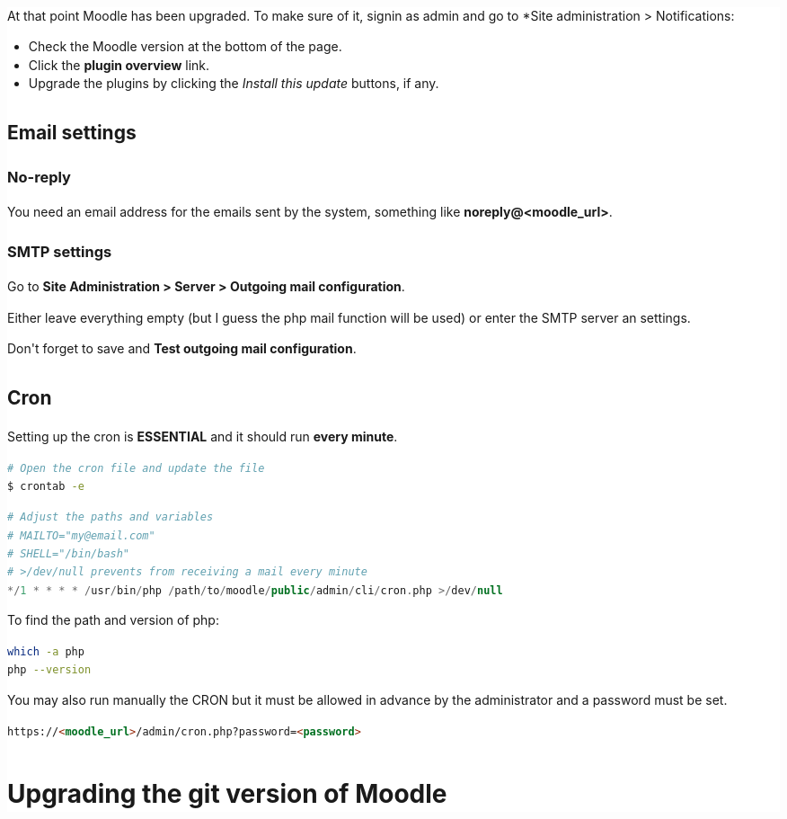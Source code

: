 At that point Moodle has been upgraded. To make sure of it, signin as admin and go to *Site administration > Notifications:

- Check the Moodle version at the bottom of the page.
- Click the **plugin overview** link.
- Upgrade the plugins by clicking the *Install this update* buttons, if any. 

## Email settings

### No-reply

You need an email address for the emails sent by the system, something like **noreply@<moodle_url>**.

### SMTP settings

Go to **Site Administration > Server > Outgoing mail configuration**.

Either leave everything empty (but I guess the php mail function will be used) or enter the SMTP server an settings.

Don't forget to save and **Test outgoing mail configuration**.

## Cron

Setting up the cron is **ESSENTIAL** and it should run **every minute**.

```sh
# Open the cron file and update the file
$ crontab -e
```

```php
# Adjust the paths and variables
# MAILTO="my@email.com"
# SHELL="/bin/bash"
# >/dev/null prevents from receiving a mail every minute
*/1 * * * * /usr/bin/php /path/to/moodle/public/admin/cli/cron.php >/dev/null
```

To find the path and version of php:

```sh
which -a php
php --version
```

You may also run manually the CRON but it must be allowed in advance by the administrator and a password must be set.

```html
https://<moodle_url>/admin/cron.php?password=<password>
```

# Upgrading the git version of Moodle
